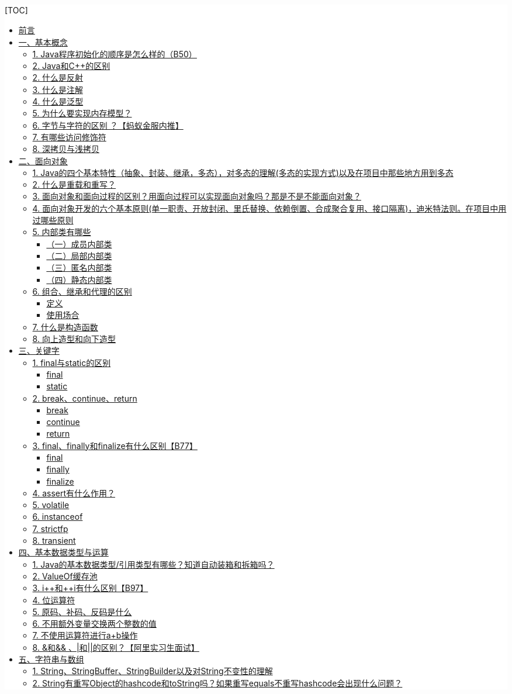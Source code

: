 [TOC]




- [前言](#前言)
- [一、基本概念](#一基本概念)
    - [1. Java程序初始化的顺序是怎么样的（B50）](#1-java程序初始化的顺序是怎么样的b50)
    - [2. Java和C++的区别](#2-java和c的区别)
    - [2. 什么是反射](#2-什么是反射)
    - [3. 什么是注解](#3-什么是注解)
    - [4. 什么是泛型](#4-什么是泛型)
    - [5. 为什么要实现内存模型？](#5-为什么要实现内存模型)
    - [6. 字节与字符的区别 ？【蚂蚁金服内推】](#6-字节与字符的区别-蚂蚁金服内推)
    - [7. 有哪些访问修饰符](#7-有哪些访问修饰符)
    - [8. 深拷贝与浅拷贝](#8-深拷贝与浅拷贝)
- [二、面向对象](#二面向对象)
    - [1. Java的四个基本特性（<u>抽象、封装、继承，多态</u>），对多态的理解(多态的实现方式)以及在项目中那些地方用到多态](#1-java的四个基本特性u抽象封装继承多态u对多态的理解多态的实现方式以及在项目中那些地方用到多态)
    - [2. 什么是重载和重写？](#2-什么是重载和重写)
    - [3. 面向对象和面向过程的区别？用面向过程可以实现面向对象吗？那是不是不能面向对象？](#3-面向对象和面向过程的区别用面向过程可以实现面向对象吗那是不是不能面向对象)
    - [4. 面向对象开发的六个基本原则(单一职责、开放封闭、里氏替换、依赖倒置、合成聚合复用、接口隔离)，迪米特法则。在项目中用过哪些原则](#4-面向对象开发的六个基本原则单一职责开放封闭里氏替换依赖倒置合成聚合复用接口隔离迪米特法则在项目中用过哪些原则)
    - [5. 内部类有哪些](#5-内部类有哪些)
        - [（一）成员内部类](#一成员内部类)
        - [（二）局部内部类](#二局部内部类)
        - [（三）匿名内部类](#三匿名内部类)
        - [（四）静态内部类](#四静态内部类)
    - [6. 组合、继承和代理的区别](#6-组合继承和代理的区别)
        - [定义](#定义)
        - [使用场合](#使用场合)
    - [7. 什么是构造函数](#7-什么是构造函数)
    - [8. 向上造型和向下造型](#8-向上造型和向下造型)
- [三、关键字](#三关键字)
    - [1. final与static的区别](#1-final与static的区别)
        - [final](#final)
        - [static](#static)
    - [2. break、continue、return](#2-breakcontinuereturn)
        - [break](#break)
        - [continue](#continue)
        - [return](#return)
    - [3. final、finally和finalize有什么区别【B77】](#3-finalfinally和finalize有什么区别b77)
        - [final](#final-1)
        - [finally](#finally)
        - [finalize](#finalize)
    - [4. assert有什么作用？](#4-assert有什么作用)
    - [5. volatile](#5-volatile)
    - [6. instanceof](#6-instanceof)
    - [7. strictfp](#7-strictfp)
    - [8. transient](#8-transient)
- [四、基本数据类型与运算](#四基本数据类型与运算)
    - [1. Java的基本数据类型/引用类型有哪些？知道自动装箱和拆箱吗？](#1-java的基本数据类型引用类型有哪些知道自动装箱和拆箱吗)
    - [2. ValueOf缓存池](#2-valueof缓存池)
    - [3. i++和++i有什么区别【B97】](#3-i和i有什么区别b97)
    - [4. 位运算符](#4-位运算符)
    - [5. 原码、补码、反码是什么](#5-原码补码反码是什么)
    - [6. 不用额外变量交换两个整数的值](#6-不用额外变量交换两个整数的值)
    - [7. 不使用运算符进行a+b操作](#7-不使用运算符进行ab操作)
    - [8. &和&& 、|和||的区别？【阿里实习生面试】](#8-和-和的区别阿里实习生面试)
- [五、字符串与数组](#五字符串与数组)
    - [1. String、StringBuffer、StringBuilder以及对String不变性的理解](#1-stringstringbufferstringbuilder以及对string不变性的理解)
    - [2. String有重写Object的hashcode和toString吗？如果重写equals不重写hashcode会出现什么问题？](#2-string有重写object的hashcode和tostring吗如果重写equals不重写hashcode会出现什么问题)